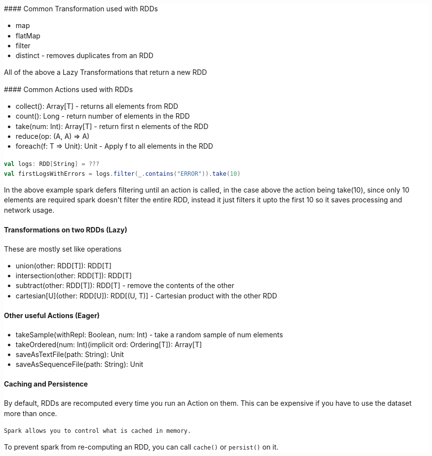 
#### Common Transformation used with RDDs

+ map
+ flatMap
+ filter
+ distinct - removes duplicates from an RDD

All of the above a Lazy Transformations that return a new RDD


#### Common Actions used with RDDs

+ collect(): Array[T] - returns all elements from RDD
+ count(): Long - return number of elements in the RDD
+ take(num: Int): Array[T] - return first n elements of the RDD 
+ reduce(op: (A, A) => A)
+ foreach(f: T => Unit): Unit - Apply f to all elements in the RDD


```scala
val logs: RDD[String] = ???
val firstLogsWithErrors = logs.filter(_.contains("ERROR")).take(10)
```

In the above example spark defers filtering until an action is called, in the case 
above the action being take(10), since only 10 elements are required spark doesn't filter
the entire RDD, instead it just filters it upto the first 10 so it saves processing and
network usage.

#### Transformations on two RDDs (Lazy)

These are mostly set like operations

+ union(other: RDD[T]): RDD[T]
+ intersection(other: RDD[T]): RDD[T]
+ subtract(other: RDD[T]): RDD[T] - remove the contents of the other
+ cartesian[U](other: RDD[U]): RDD[(U, T)] - Cartesian product with the other RDD


#### Other useful Actions (Eager)

+ takeSample(withRepl: Boolean, num: Int) - take a random sample of num elements
+ takeOrdered(num: Int)(implicit ord: Ordering[T]): Array[T]
+ saveAsTextFile(path: String): Unit
+ saveAsSequenceFile(path: String): Unit


#### Caching and Persistence 

By default, RDDs are recomputed every time you run an Action on them.
This can be expensive if you have to use the dataset more than once.

```
Spark allows you to control what is cached in memory.
```

To prevent spark from re-computing an RDD, you can call `cache()` or `persist()` on it.
